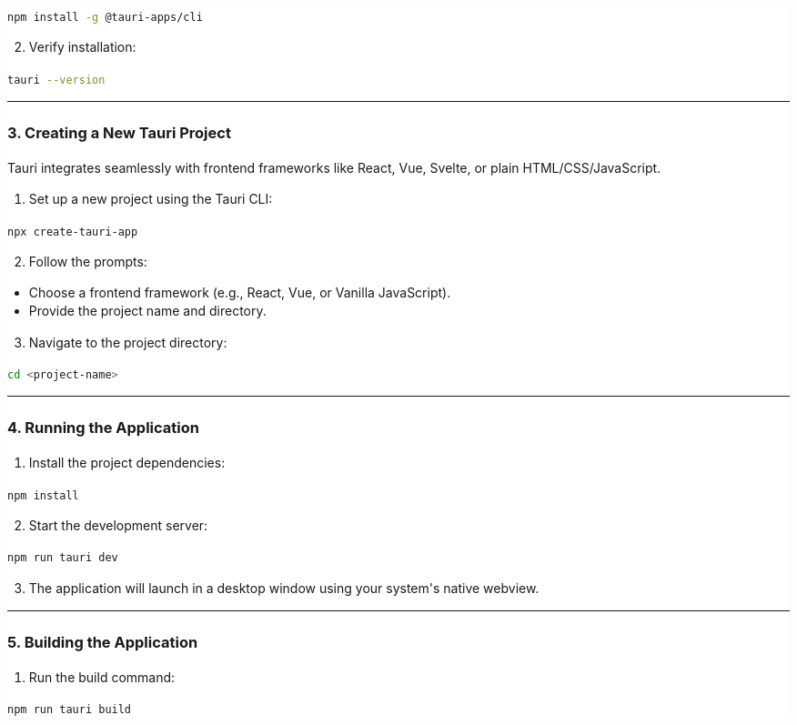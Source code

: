 ```bash
npm install -g @tauri-apps/cli
```

2. Verify installation:

```bash
tauri --version
```

---

### 3. Creating a New Tauri Project

Tauri integrates seamlessly with frontend frameworks like React, Vue, Svelte, or plain HTML/CSS/JavaScript.

1. Set up a new project using the Tauri CLI:

```bash
npx create-tauri-app
```

2. Follow the prompts:

- Choose a frontend framework (e.g., React, Vue, or Vanilla JavaScript).
- Provide the project name and directory.

3. Navigate to the project directory:

```bash
cd <project-name>
```

---

### 4. Running the Application

1. Install the project dependencies:

```bash
npm install
```

2. Start the development server:

```bash
npm run tauri dev
```

3. The application will launch in a desktop window using your system's native webview.

---

### 5. Building the Application

1. Run the build command:

```bash
npm run tauri build
```
